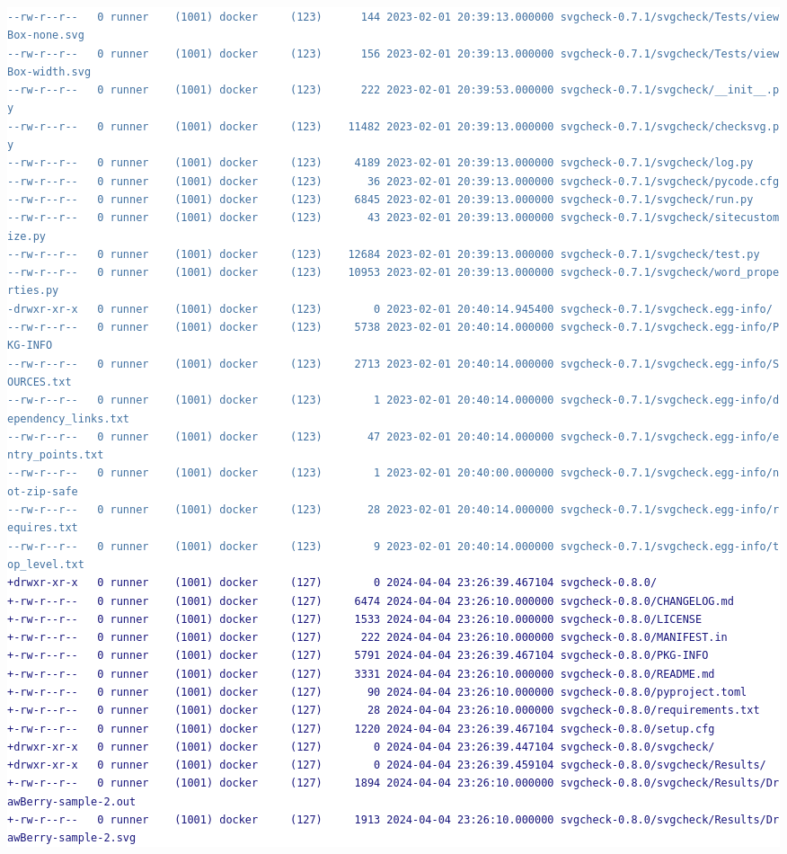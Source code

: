 ```diff
--rw-r--r--   0 runner    (1001) docker     (123)      144 2023-02-01 20:39:13.000000 svgcheck-0.7.1/svgcheck/Tests/viewBox-none.svg
--rw-r--r--   0 runner    (1001) docker     (123)      156 2023-02-01 20:39:13.000000 svgcheck-0.7.1/svgcheck/Tests/viewBox-width.svg
--rw-r--r--   0 runner    (1001) docker     (123)      222 2023-02-01 20:39:53.000000 svgcheck-0.7.1/svgcheck/__init__.py
--rw-r--r--   0 runner    (1001) docker     (123)    11482 2023-02-01 20:39:13.000000 svgcheck-0.7.1/svgcheck/checksvg.py
--rw-r--r--   0 runner    (1001) docker     (123)     4189 2023-02-01 20:39:13.000000 svgcheck-0.7.1/svgcheck/log.py
--rw-r--r--   0 runner    (1001) docker     (123)       36 2023-02-01 20:39:13.000000 svgcheck-0.7.1/svgcheck/pycode.cfg
--rw-r--r--   0 runner    (1001) docker     (123)     6845 2023-02-01 20:39:13.000000 svgcheck-0.7.1/svgcheck/run.py
--rw-r--r--   0 runner    (1001) docker     (123)       43 2023-02-01 20:39:13.000000 svgcheck-0.7.1/svgcheck/sitecustomize.py
--rw-r--r--   0 runner    (1001) docker     (123)    12684 2023-02-01 20:39:13.000000 svgcheck-0.7.1/svgcheck/test.py
--rw-r--r--   0 runner    (1001) docker     (123)    10953 2023-02-01 20:39:13.000000 svgcheck-0.7.1/svgcheck/word_properties.py
-drwxr-xr-x   0 runner    (1001) docker     (123)        0 2023-02-01 20:40:14.945400 svgcheck-0.7.1/svgcheck.egg-info/
--rw-r--r--   0 runner    (1001) docker     (123)     5738 2023-02-01 20:40:14.000000 svgcheck-0.7.1/svgcheck.egg-info/PKG-INFO
--rw-r--r--   0 runner    (1001) docker     (123)     2713 2023-02-01 20:40:14.000000 svgcheck-0.7.1/svgcheck.egg-info/SOURCES.txt
--rw-r--r--   0 runner    (1001) docker     (123)        1 2023-02-01 20:40:14.000000 svgcheck-0.7.1/svgcheck.egg-info/dependency_links.txt
--rw-r--r--   0 runner    (1001) docker     (123)       47 2023-02-01 20:40:14.000000 svgcheck-0.7.1/svgcheck.egg-info/entry_points.txt
--rw-r--r--   0 runner    (1001) docker     (123)        1 2023-02-01 20:40:00.000000 svgcheck-0.7.1/svgcheck.egg-info/not-zip-safe
--rw-r--r--   0 runner    (1001) docker     (123)       28 2023-02-01 20:40:14.000000 svgcheck-0.7.1/svgcheck.egg-info/requires.txt
--rw-r--r--   0 runner    (1001) docker     (123)        9 2023-02-01 20:40:14.000000 svgcheck-0.7.1/svgcheck.egg-info/top_level.txt
+drwxr-xr-x   0 runner    (1001) docker     (127)        0 2024-04-04 23:26:39.467104 svgcheck-0.8.0/
+-rw-r--r--   0 runner    (1001) docker     (127)     6474 2024-04-04 23:26:10.000000 svgcheck-0.8.0/CHANGELOG.md
+-rw-r--r--   0 runner    (1001) docker     (127)     1533 2024-04-04 23:26:10.000000 svgcheck-0.8.0/LICENSE
+-rw-r--r--   0 runner    (1001) docker     (127)      222 2024-04-04 23:26:10.000000 svgcheck-0.8.0/MANIFEST.in
+-rw-r--r--   0 runner    (1001) docker     (127)     5791 2024-04-04 23:26:39.467104 svgcheck-0.8.0/PKG-INFO
+-rw-r--r--   0 runner    (1001) docker     (127)     3331 2024-04-04 23:26:10.000000 svgcheck-0.8.0/README.md
+-rw-r--r--   0 runner    (1001) docker     (127)       90 2024-04-04 23:26:10.000000 svgcheck-0.8.0/pyproject.toml
+-rw-r--r--   0 runner    (1001) docker     (127)       28 2024-04-04 23:26:10.000000 svgcheck-0.8.0/requirements.txt
+-rw-r--r--   0 runner    (1001) docker     (127)     1220 2024-04-04 23:26:39.467104 svgcheck-0.8.0/setup.cfg
+drwxr-xr-x   0 runner    (1001) docker     (127)        0 2024-04-04 23:26:39.447104 svgcheck-0.8.0/svgcheck/
+drwxr-xr-x   0 runner    (1001) docker     (127)        0 2024-04-04 23:26:39.459104 svgcheck-0.8.0/svgcheck/Results/
+-rw-r--r--   0 runner    (1001) docker     (127)     1894 2024-04-04 23:26:10.000000 svgcheck-0.8.0/svgcheck/Results/DrawBerry-sample-2.out
+-rw-r--r--   0 runner    (1001) docker     (127)     1913 2024-04-04 23:26:10.000000 svgcheck-0.8.0/svgcheck/Results/DrawBerry-sample-2.svg
```
